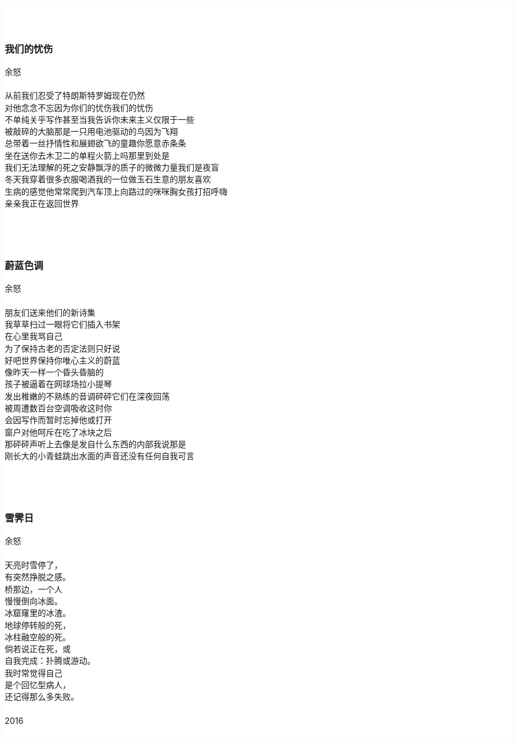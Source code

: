 　  
　  
### 我们的忧伤  
余怒  
　  
从前我们忍受了特朗斯特罗姆现在仍然  
对他念念不忘因为你们的忧伤我们的忧伤  
不单纯关乎写作甚至当我告诉你未来主义仅限于一些  
被敲碎的大脑那是一只用电池驱动的鸟因为飞翔  
总带着一丝抒情性和展翅欲飞的童趣你愿意赤条条  
坐在送你去木卫二的单程火箭上吗那里到处是  
我们无法理解的死之安静飘浮的质子的微微力量我们是夜盲  
冬天我穿着很多衣服喝酒我的一位做玉石生意的朋友喜欢  
生病的感觉他常常爬到汽车顶上向路过的咪咪胸女孩打招呼嗨  
亲亲我正在返回世界  
　  
　  
　  
### 蔚蓝色调  
余怒  
　  
朋友们送来他们的新诗集  
我草草扫过一眼将它们插入书架  
在心里我骂自己  
为了保持古老的否定法则只好说  
好吧世界保持你唯心主义的蔚蓝  
像昨天一样一个昏头昏脑的  
孩子被逼着在网球场拉小提琴  
发出稚嫩的不熟练的音调砰砰它们在深夜回荡  
被周遭数百台空调吸收这时你  
会因写作而暂时忘掉他或打开  
窗户对他呵斥在吃了冰块之后  
那砰砰声听上去像是发自什么东西的内部我说那是  
刚长大的小青蛙跳出水面的声音还没有任何自我可言  
　  
　  
　  
### 雪霁日 
余怒  
　  
天亮时雪停了，  
有突然挣脱之感。  
桥那边，一个人  
慢慢倒向冰面。  
冰窟窿里的冰渣。  
地球停转般的死，  
冰柱融空般的死。  
倘若说正在死，或  
自我完成：扑腾或游动。  
我时常觉得自己  
是个回忆型病人，  
还记得那么多失败。  
   
2016  
　  